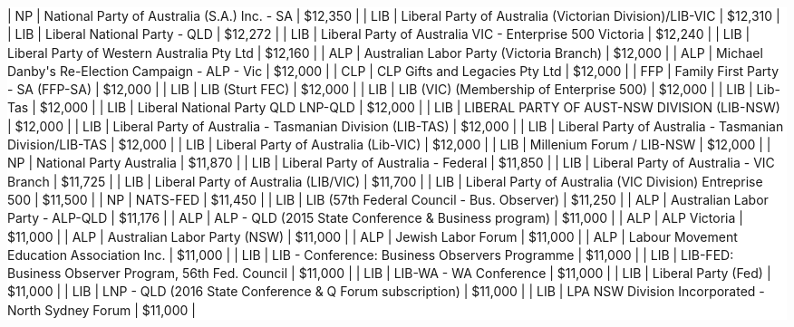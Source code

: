 | NP                                          | National Party of Australia (S.A.) Inc. - SA                                       | $12,350         |
| LIB                                         | Liberal Party of Australia (Victorian Division)/LIB-VIC                            | $12,310         |
| LIB                                         | Liberal National Party - QLD                                                       | $12,272         |
| LIB                                         | Liberal Party of Australia VIC - Enterprise 500 Victoria                           | $12,240         |
| LIB                                         | Liberal Party of Western Australia Pty Ltd                                         | $12,160         |
| ALP                                         | Australian Labor Party (Victoria Branch)                                           | $12,000         |
| ALP                                         | Michael Danby's Re-Election Campaign - ALP - Vic                                   | $12,000         |
| CLP                                         | CLP Gifts and Legacies Pty Ltd                                                     | $12,000         |
| FFP                                         | Family First Party - SA (FFP-SA)                                                   | $12,000         |
| LIB                                         | LIB (Sturt FEC)                                                                    | $12,000         |
| LIB                                         | LIB (VIC) (Membership of Enterprise 500)                                           | $12,000         |
| LIB                                         | Lib-Tas                                                                            | $12,000         |
| LIB                                         | Liberal National Party QLD LNP-QLD                                                 | $12,000         |
| LIB                                         | LIBERAL PARTY OF AUST-NSW DIVISION (LIB-NSW)                                       | $12,000         |
| LIB                                         | Liberal Party of Australia - Tasmanian Division (LIB-TAS)                          | $12,000         |
| LIB                                         | Liberal Party of Australia - Tasmanian Division/LIB-TAS                            | $12,000         |
| LIB                                         | Liberal Party of Australia (Lib-VIC)                                               | $12,000         |
| LIB                                         | Millenium Forum / LIB-NSW                                                          | $12,000         |
| NP                                          | National Party Australia                                                           | $11,870         |
| LIB                                         | Liberal Party of Australia - Federal                                               | $11,850         |
| LIB                                         | Liberal Party of Australia - VIC Branch                                            | $11,725         |
| LIB                                         | Liberal Party of Australia (LIB/VIC)                                               | $11,700         |
| LIB                                         | Liberal Party of Australia (VIC Division) Entreprise 500                           | $11,500         |
| NP                                          | NATS-FED                                                                           | $11,450         |
| LIB                                         | LIB (57th Federal Council - Bus. Observer)                                         | $11,250         |
| ALP                                         | Australian Labor Party - ALP-QLD                                                   | $11,176         |
| ALP                                         | ALP - QLD (2015 State Conference & Business program)                               | $11,000         |
| ALP                                         | ALP Victoria                                                                       | $11,000         |
| ALP                                         | Australian Labor Party (NSW)                                                       | $11,000         |
| ALP                                         | Jewish Labor Forum                                                                 | $11,000         |
| ALP                                         | Labour Movement Education Association Inc.                                         | $11,000         |
| LIB                                         | LIB - Conference: Business Observers Programme                                     | $11,000         |
| LIB                                         | LIB-FED: Business Observer Program, 56th Fed. Council                              | $11,000         |
| LIB                                         | LIB-WA - WA Conference                                                             | $11,000         |
| LIB                                         | Liberal Party (Fed)                                                                | $11,000         |
| LIB                                         | LNP - QLD (2016 State Conference & Q Forum subscription)                           | $11,000         |
| LIB                                         | LPA NSW Division Incorporated - North Sydney Forum                                 | $11,000         |